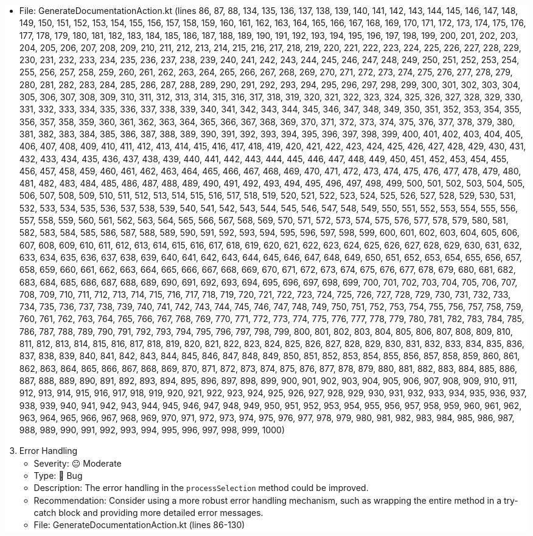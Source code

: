    - File: GenerateDocumentationAction.kt (lines 86, 87, 88, 134, 135, 136, 137, 138, 139, 140, 141, 142, 143, 144, 145, 146, 147, 148, 149, 150, 151, 152, 153, 154, 155, 156, 157, 158, 159, 160, 161, 162, 163, 164, 165, 166, 167, 168, 169, 170, 171, 172, 173, 174, 175, 176, 177, 178, 179, 180, 181, 182, 183, 184, 185, 186, 187, 188, 189, 190, 191, 192, 193, 194, 195, 196, 197, 198, 199, 200, 201, 202, 203, 204, 205, 206, 207, 208, 209, 210, 211, 212, 213, 214, 215, 216, 217, 218, 219, 220, 221, 222, 223, 224, 225, 226, 227, 228, 229, 230, 231, 232, 233, 234, 235, 236, 237, 238, 239, 240, 241, 242, 243, 244, 245, 246, 247, 248, 249, 250, 251, 252, 253, 254, 255, 256, 257, 258, 259, 260, 261, 262, 263, 264, 265, 266, 267, 268, 269, 270, 271, 272, 273, 274, 275, 276, 277, 278, 279, 280, 281, 282, 283, 284, 285, 286, 287, 288, 289, 290, 291, 292, 293, 294, 295, 296, 297, 298, 299, 300, 301, 302, 303, 304, 305, 306, 307, 308, 309, 310, 311, 312, 313, 314, 315, 316, 317, 318, 319, 320, 321, 322, 323, 324, 325, 326, 327, 328, 329, 330, 331, 332, 333, 334, 335, 336, 337, 338, 339, 340, 341, 342, 343, 344, 345, 346, 347, 348, 349, 350, 351, 352, 353, 354, 355, 356, 357, 358, 359, 360, 361, 362, 363, 364, 365, 366, 367, 368, 369, 370, 371, 372, 373, 374, 375, 376, 377, 378, 379, 380, 381, 382, 383, 384, 385, 386, 387, 388, 389, 390, 391, 392, 393, 394, 395, 396, 397, 398, 399, 400, 401, 402, 403, 404, 405, 406, 407, 408, 409, 410, 411, 412, 413, 414, 415, 416, 417, 418, 419, 420, 421, 422, 423, 424, 425, 426, 427, 428, 429, 430, 431, 432, 433, 434, 435, 436, 437, 438, 439, 440, 441, 442, 443, 444, 445, 446, 447, 448, 449, 450, 451, 452, 453, 454, 455, 456, 457, 458, 459, 460, 461, 462, 463, 464, 465, 466, 467, 468, 469, 470, 471, 472, 473, 474, 475, 476, 477, 478, 479, 480, 481, 482, 483, 484, 485, 486, 487, 488, 489, 490, 491, 492, 493, 494, 495, 496, 497, 498, 499, 500, 501, 502, 503, 504, 505, 506, 507, 508, 509, 510, 511, 512, 513, 514, 515, 516, 517, 518, 519, 520, 521, 522, 523, 524, 525, 526, 527, 528, 529, 530, 531, 532, 533, 534, 535, 536, 537, 538, 539, 540, 541, 542, 543, 544, 545, 546, 547, 548, 549, 550, 551, 552, 553, 554, 555, 556, 557, 558, 559, 560, 561, 562, 563, 564, 565, 566, 567, 568, 569, 570, 571, 572, 573, 574, 575, 576, 577, 578, 579, 580, 581, 582, 583, 584, 585, 586, 587, 588, 589, 590, 591, 592, 593, 594, 595, 596, 597, 598, 599, 600, 601, 602, 603, 604, 605, 606, 607, 608, 609, 610, 611, 612, 613, 614, 615, 616, 617, 618, 619, 620, 621, 622, 623, 624, 625, 626, 627, 628, 629, 630, 631, 632, 633, 634, 635, 636, 637, 638, 639, 640, 641, 642, 643, 644, 645, 646, 647, 648, 649, 650, 651, 652, 653, 654, 655, 656, 657, 658, 659, 660, 661, 662, 663, 664, 665, 666, 667, 668, 669, 670, 671, 672, 673, 674, 675, 676, 677, 678, 679, 680, 681, 682, 683, 684, 685, 686, 687, 688, 689, 690, 691, 692, 693, 694, 695, 696, 697, 698, 699, 700, 701, 702, 703, 704, 705, 706, 707, 708, 709, 710, 711, 712, 713, 714, 715, 716, 717, 718, 719, 720, 721, 722, 723, 724, 725, 726, 727, 728, 729, 730, 731, 732, 733, 734, 735, 736, 737, 738, 739, 740, 741, 742, 743, 744, 745, 746, 747, 748, 749, 750, 751, 752, 753, 754, 755, 756, 757, 758, 759, 760, 761, 762, 763, 764, 765, 766, 767, 768, 769, 770, 771, 772, 773, 774, 775, 776, 777, 778, 779, 780, 781, 782, 783, 784, 785, 786, 787, 788, 789, 790, 791, 792, 793, 794, 795, 796, 797, 798, 799, 800, 801, 802, 803, 804, 805, 806, 807, 808, 809, 810, 811, 812, 813, 814, 815, 816, 817, 818, 819, 820, 821, 822, 823, 824, 825, 826, 827, 828, 829, 830, 831, 832, 833, 834, 835, 836, 837, 838, 839, 840, 841, 842, 843, 844, 845, 846, 847, 848, 849, 850, 851, 852, 853, 854, 855, 856, 857, 858, 859, 860, 861, 862, 863, 864, 865, 866, 867, 868, 869, 870, 871, 872, 873, 874, 875, 876, 877, 878, 879, 880, 881, 882, 883, 884, 885, 886, 887, 888, 889, 890, 891, 892, 893, 894, 895, 896, 897, 898, 899, 900, 901, 902, 903, 904, 905, 906, 907, 908, 909, 910, 911, 912, 913, 914, 915, 916, 917, 918, 919, 920, 921, 922, 923, 924, 925, 926, 927, 928, 929, 930, 931, 932, 933, 934, 935, 936, 937, 938, 939, 940, 941, 942, 943, 944, 945, 946, 947, 948, 949, 950, 951, 952, 953, 954, 955, 956, 957, 958, 959, 960, 961, 962, 963, 964, 965, 966, 967, 968, 969, 970, 971, 972, 973, 974, 975, 976, 977, 978, 979, 980, 981, 982, 983, 984, 985, 986, 987, 988, 989, 990, 991, 992, 993, 994, 995, 996, 997, 998, 999, 1000)

3. Error Handling
   - Severity: 😐 Moderate
   - Type: 🐛 Bug
   - Description: The error handling in the `processSelection` method could be improved.
   - Recommendation: Consider using a more robust error handling mechanism, such as wrapping the entire method in a try-catch block and providing more detailed error messages.
   - File: GenerateDocumentationAction.kt (lines 86-130)
